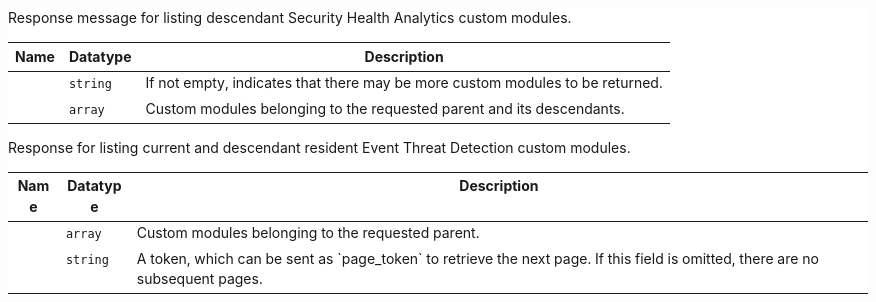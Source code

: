 Response message for listing descendant Security Health Analytics custom modules.

<table>
<thead>
    <tr>
    <th>Name</th>
    <th>Datatype</th>
    <th>Description</th>
    </tr>
</thead>
<tbody>
<tr>
    <td><CopyableCode code="nextPageToken" /></td>
    <td><code>string</code></td>
    <td>If not empty, indicates that there may be more custom modules to be returned.</td>
</tr>
<tr>
    <td><CopyableCode code="securityHealthAnalyticsCustomModules" /></td>
    <td><code>array</code></td>
    <td>Custom modules belonging to the requested parent and its descendants.</td>
</tr>
</tbody>
</table>
</TabItem>
<TabItem value="folders_event_threat_detection_settings_custom_modules_list_descendant">

Response for listing current and descendant resident Event Threat Detection custom modules.

<table>
<thead>
    <tr>
    <th>Name</th>
    <th>Datatype</th>
    <th>Description</th>
    </tr>
</thead>
<tbody>
<tr>
    <td><CopyableCode code="eventThreatDetectionCustomModules" /></td>
    <td><code>array</code></td>
    <td>Custom modules belonging to the requested parent.</td>
</tr>
<tr>
    <td><CopyableCode code="nextPageToken" /></td>
    <td><code>string</code></td>
    <td>A token, which can be sent as `page_token` to retrieve the next page. If this field is omitted, there are no subsequent pages.</td>
</tr>
</tbody>
</table>
</TabItem>
<TabItem value="projects_security_health_analytics_settings_custom_modules_list_descendant">
